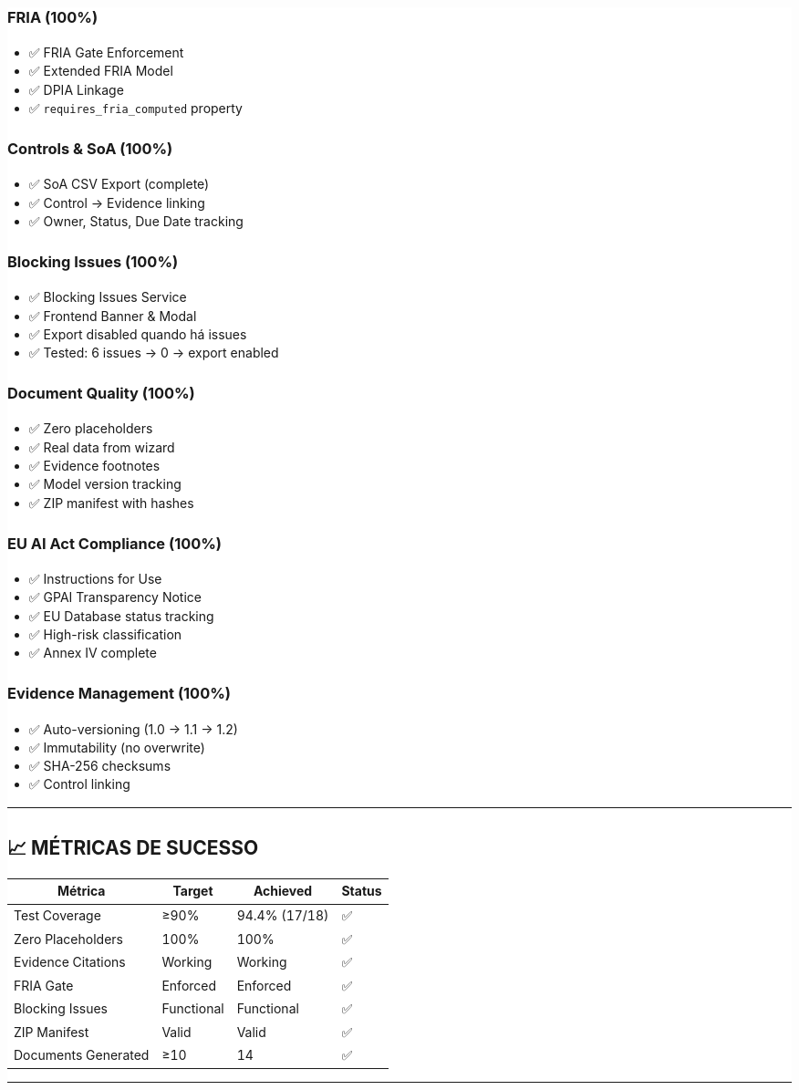 ### FRIA (100%)
- ✅ FRIA Gate Enforcement
- ✅ Extended FRIA Model
- ✅ DPIA Linkage
- ✅ `requires_fria_computed` property

### Controls & SoA (100%)
- ✅ SoA CSV Export (complete)
- ✅ Control → Evidence linking
- ✅ Owner, Status, Due Date tracking

### Blocking Issues (100%)
- ✅ Blocking Issues Service
- ✅ Frontend Banner & Modal
- ✅ Export disabled quando há issues
- ✅ Tested: 6 issues → 0 → export enabled

### Document Quality (100%)
- ✅ Zero placeholders
- ✅ Real data from wizard
- ✅ Evidence footnotes
- ✅ Model version tracking
- ✅ ZIP manifest with hashes

### EU AI Act Compliance (100%)
- ✅ Instructions for Use
- ✅ GPAI Transparency Notice
- ✅ EU Database status tracking
- ✅ High-risk classification
- ✅ Annex IV complete

### Evidence Management (100%)
- ✅ Auto-versioning (1.0 → 1.1 → 1.2)
- ✅ Immutability (no overwrite)
- ✅ SHA-256 checksums
- ✅ Control linking

---

## 📈 MÉTRICAS DE SUCESSO

| Métrica | Target | Achieved | Status |
|---------|--------|----------|--------|
| Test Coverage | ≥90% | 94.4% (17/18) | ✅ |
| Zero Placeholders | 100% | 100% | ✅ |
| Evidence Citations | Working | Working | ✅ |
| FRIA Gate | Enforced | Enforced | ✅ |
| Blocking Issues | Functional | Functional | ✅ |
| ZIP Manifest | Valid | Valid | ✅ |
| Documents Generated | ≥10 | 14 | ✅ |

---